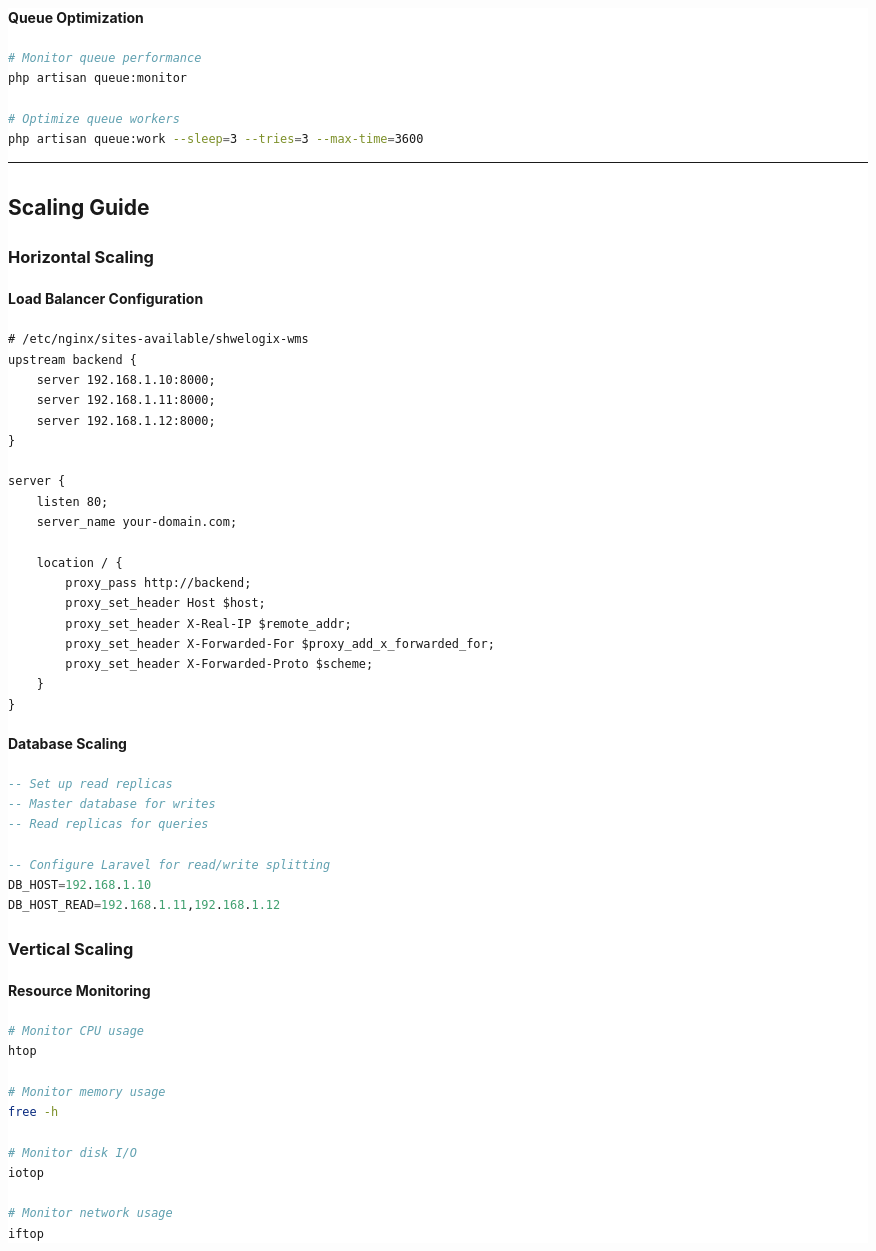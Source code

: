 #### Queue Optimization
```bash
# Monitor queue performance
php artisan queue:monitor

# Optimize queue workers
php artisan queue:work --sleep=3 --tries=3 --max-time=3600
```

---

## Scaling Guide

### Horizontal Scaling

#### Load Balancer Configuration
```nginx
# /etc/nginx/sites-available/shwelogix-wms
upstream backend {
    server 192.168.1.10:8000;
    server 192.168.1.11:8000;
    server 192.168.1.12:8000;
}

server {
    listen 80;
    server_name your-domain.com;
    
    location / {
        proxy_pass http://backend;
        proxy_set_header Host $host;
        proxy_set_header X-Real-IP $remote_addr;
        proxy_set_header X-Forwarded-For $proxy_add_x_forwarded_for;
        proxy_set_header X-Forwarded-Proto $scheme;
    }
}
```

#### Database Scaling
```sql
-- Set up read replicas
-- Master database for writes
-- Read replicas for queries

-- Configure Laravel for read/write splitting
DB_HOST=192.168.1.10
DB_HOST_READ=192.168.1.11,192.168.1.12
```

### Vertical Scaling

#### Resource Monitoring
```bash
# Monitor CPU usage
htop

# Monitor memory usage
free -h

# Monitor disk I/O
iotop

# Monitor network usage
iftop
```